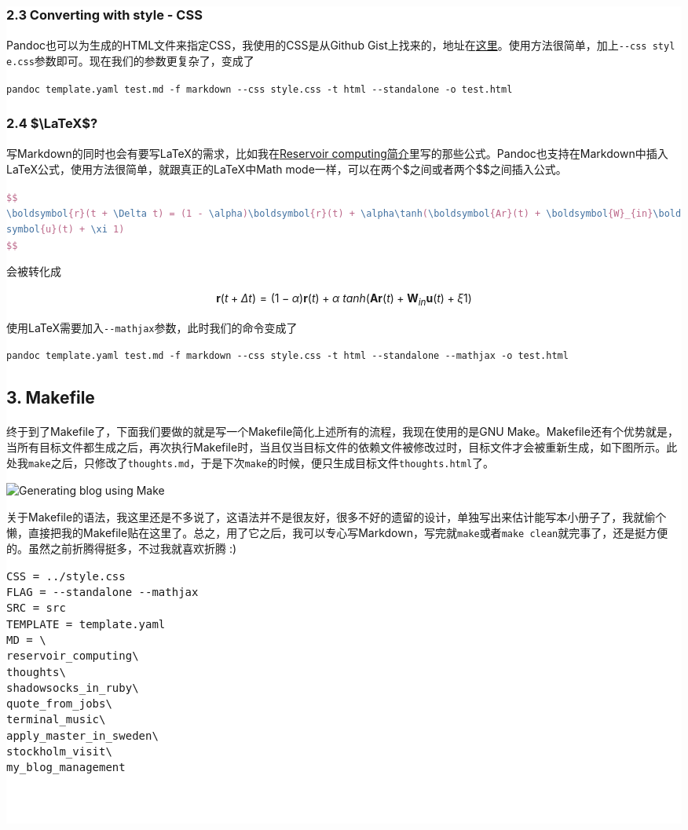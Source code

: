 <a name="css"></a>

### 2.3 Converting with style - CSS

Pandoc也可以为生成的HTML文件来指定CSS，我使用的CSS是从Github Gist上找来的，地址在[这里](https://gist.github.com/killercup/5917178)。使用方法很简单，加上`--css style.css`参数即可。现在我们的参数更复杂了，变成了

```
pandoc template.yaml test.md -f markdown --css style.css -t html --standalone -o test.html
```

<a name="latex"></a>

### 2.4 $\LaTeX$?

写Markdown的同时也会有要写LaTeX的需求，比如我在[Reservoir computing简介](reservoir_computing.html)里写的那些公式。Pandoc也支持在Markdown中插入LaTeX公式，使用方法很简单，就跟真正的LaTeX中Math mode一样，可以在两个\$之间或者两个\$\$之间插入公式。

```LaTeX
$$
\boldsymbol{r}(t + \Delta t) = (1 - \alpha)\boldsymbol{r}(t) + \alpha\tanh(\boldsymbol{Ar}(t) + \boldsymbol{W}_{in}\boldsymbol{u}(t) + \xi 1)
$$ 
```

会被转化成

$$
\boldsymbol{r}(t + \Delta t) = (1 - \alpha)\boldsymbol{r}(t) + \alpha\ tanh(\boldsymbol{Ar}(t) + \boldsymbol{W}_{in}\boldsymbol{u}(t) + \xi 1)
$$ 

使用LaTeX需要加入`--mathjax`参数，此时我们的命令变成了

```
pandoc template.yaml test.md -f markdown --css style.css -t html --standalone --mathjax -o test.html
```


<a name="makefile"></a>

## 3. Makefile


终于到了Makefile了，下面我们要做的就是写一个Makefile简化上述所有的流程，我现在使用的是GNU Make。Makefile还有个优势就是，当所有目标文件都生成之后，再次执行Makefile时，当且仅当目标文件的依赖文件被修改过时，目标文件才会被重新生成，如下图所示。此处我`make`之后，只修改了`thoughts.md`，于是下次`make`的时候，便只生成目标文件`thoughts.html`了。

<img src="../imgs/make_blog.png" alt="Generating blog using Make" height="250"/>

关于Makefile的语法，我这里还是不多说了，这语法并不是很友好，很多不好的遗留的设计，单独写出来估计能写本小册子了，我就偷个懒，直接把我的Makefile贴在这里了。总之，用了它之后，我可以专心写Markdown，写完就`make`或者`make clean`就完事了，还是挺方便的。虽然之前折腾得挺多，不过我就喜欢折腾 :)

<pre class='samp'>
CSS = ../style.css
FLAG = --standalone --mathjax
SRC = src
TEMPLATE = template.yaml
MD = \
reservoir_computing\
thoughts\
shadowsocks_in_ruby\
quote_from_jobs\
terminal_music\
apply_master_in_sweden\
stockholm_visit\
my_blog_management
